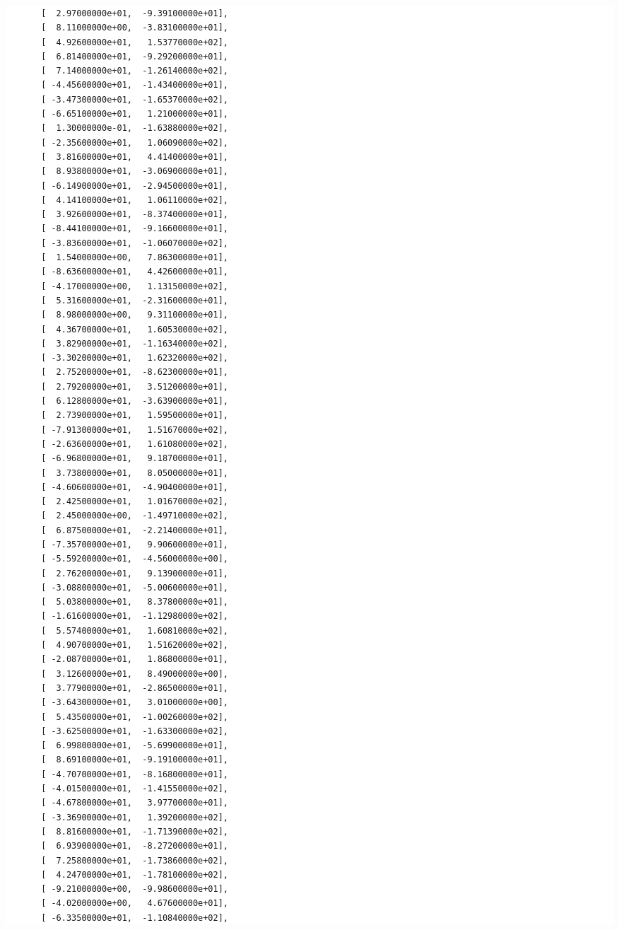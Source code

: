            [  2.97000000e+01,  -9.39100000e+01],
           [  8.11000000e+00,  -3.83100000e+01],
           [  4.92600000e+01,   1.53770000e+02],
           [  6.81400000e+01,  -9.29200000e+01],
           [  7.14000000e+01,  -1.26140000e+02],
           [ -4.45600000e+01,  -1.43400000e+01],
           [ -3.47300000e+01,  -1.65370000e+02],
           [ -6.65100000e+01,   1.21000000e+01],
           [  1.30000000e-01,  -1.63880000e+02],
           [ -2.35600000e+01,   1.06090000e+02],
           [  3.81600000e+01,   4.41400000e+01],
           [  8.93800000e+01,  -3.06900000e+01],
           [ -6.14900000e+01,  -2.94500000e+01],
           [  4.14100000e+01,   1.06110000e+02],
           [  3.92600000e+01,  -8.37400000e+01],
           [ -8.44100000e+01,  -9.16600000e+01],
           [ -3.83600000e+01,  -1.06070000e+02],
           [  1.54000000e+00,   7.86300000e+01],
           [ -8.63600000e+01,   4.42600000e+01],
           [ -4.17000000e+00,   1.13150000e+02],
           [  5.31600000e+01,  -2.31600000e+01],
           [  8.98000000e+00,   9.31100000e+01],
           [  4.36700000e+01,   1.60530000e+02],
           [  3.82900000e+01,  -1.16340000e+02],
           [ -3.30200000e+01,   1.62320000e+02],
           [  2.75200000e+01,  -8.62300000e+01],
           [  2.79200000e+01,   3.51200000e+01],
           [  6.12800000e+01,  -3.63900000e+01],
           [  2.73900000e+01,   1.59500000e+01],
           [ -7.91300000e+01,   1.51670000e+02],
           [ -2.63600000e+01,   1.61080000e+02],
           [ -6.96800000e+01,   9.18700000e+01],
           [  3.73800000e+01,   8.05000000e+01],
           [ -4.60600000e+01,  -4.90400000e+01],
           [  2.42500000e+01,   1.01670000e+02],
           [  2.45000000e+00,  -1.49710000e+02],
           [  6.87500000e+01,  -2.21400000e+01],
           [ -7.35700000e+01,   9.90600000e+01],
           [ -5.59200000e+01,  -4.56000000e+00],
           [  2.76200000e+01,   9.13900000e+01],
           [ -3.08800000e+01,  -5.00600000e+01],
           [  5.03800000e+01,   8.37800000e+01],
           [ -1.61600000e+01,  -1.12980000e+02],
           [  5.57400000e+01,   1.60810000e+02],
           [  4.90700000e+01,   1.51620000e+02],
           [ -2.08700000e+01,   1.86800000e+01],
           [  3.12600000e+01,   8.49000000e+00],
           [  3.77900000e+01,  -2.86500000e+01],
           [ -3.64300000e+01,   3.01000000e+00],
           [  5.43500000e+01,  -1.00260000e+02],
           [ -3.62500000e+01,  -1.63300000e+02],
           [  6.99800000e+01,  -5.69900000e+01],
           [  8.69100000e+01,  -9.19100000e+01],
           [ -4.70700000e+01,  -8.16800000e+01],
           [ -4.01500000e+01,  -1.41550000e+02],
           [ -4.67800000e+01,   3.97700000e+01],
           [ -3.36900000e+01,   1.39200000e+02],
           [  8.81600000e+01,  -1.71390000e+02],
           [  6.93900000e+01,  -8.27200000e+01],
           [  7.25800000e+01,  -1.73860000e+02],
           [  4.24700000e+01,  -1.78100000e+02],
           [ -9.21000000e+00,  -9.98600000e+01],
           [ -4.02000000e+00,   4.67600000e+01],
           [ -6.33500000e+01,  -1.10840000e+02],